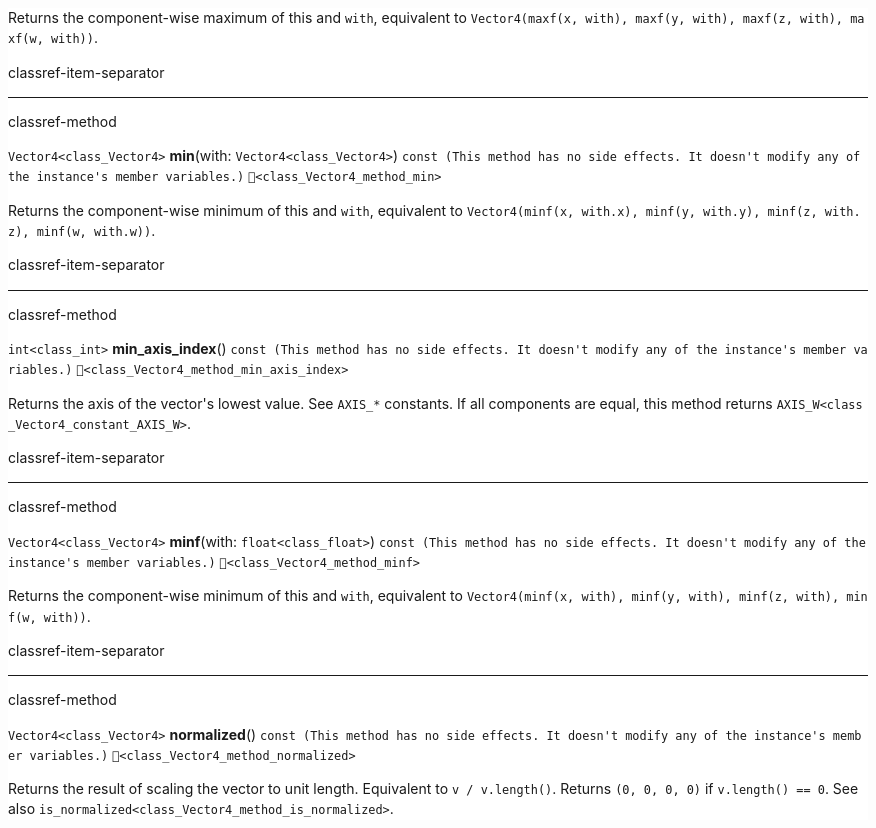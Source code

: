 Returns the component-wise maximum of this and `with`, equivalent to
`Vector4(maxf(x, with), maxf(y, with), maxf(z, with), maxf(w, with))`.

classref-item-separator

------------------------------------------------------------------------

classref-method

`Vector4<class_Vector4>` **min**(with: `Vector4<class_Vector4>`)
`const (This method has no side effects. It doesn't modify any of the instance's member variables.)`
`🔗<class_Vector4_method_min>`

Returns the component-wise minimum of this and `with`, equivalent to
`Vector4(minf(x, with.x), minf(y, with.y), minf(z, with.z), minf(w, with.w))`.

classref-item-separator

------------------------------------------------------------------------

classref-method

`int<class_int>` **min\_axis\_index**()
`const (This method has no side effects. It doesn't modify any of the instance's member variables.)`
`🔗<class_Vector4_method_min_axis_index>`

Returns the axis of the vector's lowest value. See `AXIS_*` constants.
If all components are equal, this method returns
`AXIS_W<class_Vector4_constant_AXIS_W>`.

classref-item-separator

------------------------------------------------------------------------

classref-method

`Vector4<class_Vector4>` **minf**(with: `float<class_float>`)
`const (This method has no side effects. It doesn't modify any of the instance's member variables.)`
`🔗<class_Vector4_method_minf>`

Returns the component-wise minimum of this and `with`, equivalent to
`Vector4(minf(x, with), minf(y, with), minf(z, with), minf(w, with))`.

classref-item-separator

------------------------------------------------------------------------

classref-method

`Vector4<class_Vector4>` **normalized**()
`const (This method has no side effects. It doesn't modify any of the instance's member variables.)`
`🔗<class_Vector4_method_normalized>`

Returns the result of scaling the vector to unit length. Equivalent to
`v / v.length()`. Returns `(0, 0, 0, 0)` if `v.length() == 0`. See also
`is_normalized<class_Vector4_method_is_normalized>`.
